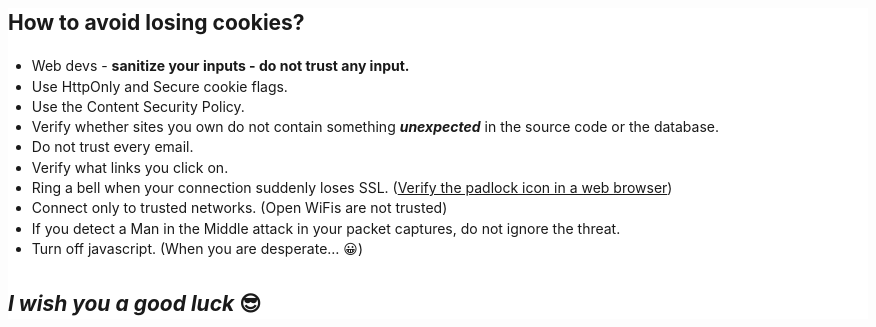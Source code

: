 ## How to avoid losing cookies?

- Web devs - **sanitize your inputs - do not trust any input.**
- Use HttpOnly and Secure cookie flags.
- Use the Content Security Policy.
- Verify whether sites you own do not contain something **_unexpected_** in the source code or the database.
- Do not trust every email.
- Verify what links you click on.
- Ring a bell when your connection suddenly loses SSL. ([Verify the padlock icon in a web browser](https://www.webopedia.com/TERM/P/padlock-icon.html))
- Connect only to trusted networks. (Open WiFis are not trusted)
- If you detect a Man in the Middle attack in your packet captures, do not ignore the threat.
- Turn off javascript. (When you are desperate… 😀)

## **_I wish you a good luck_** **😎**
